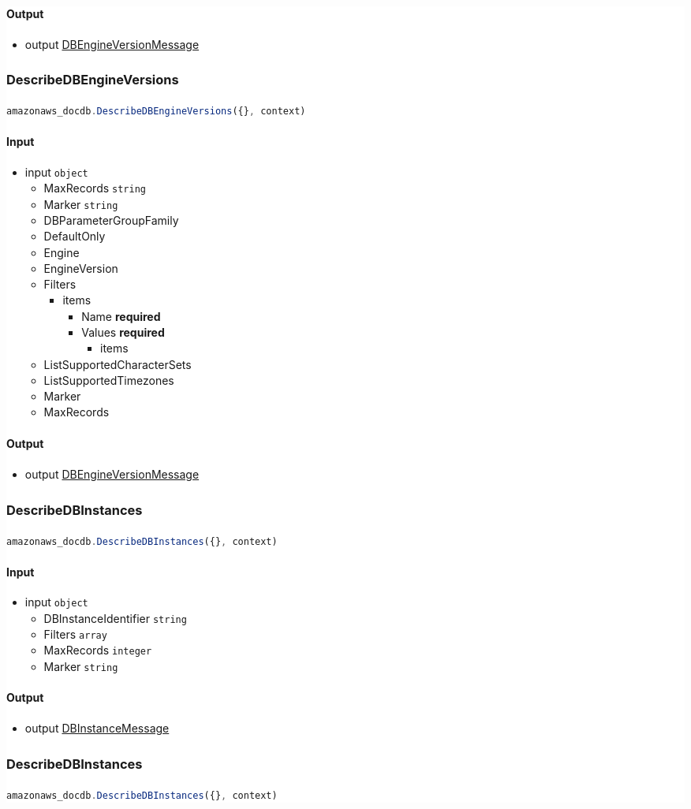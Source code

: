 #### Output
* output [DBEngineVersionMessage](#dbengineversionmessage)

### DescribeDBEngineVersions



```js
amazonaws_docdb.DescribeDBEngineVersions({}, context)
```

#### Input
* input `object`
  * MaxRecords `string`
  * Marker `string`
  * DBParameterGroupFamily
  * DefaultOnly
  * Engine
  * EngineVersion
  * Filters
    * items
      * Name **required**
      * Values **required**
        * items
  * ListSupportedCharacterSets
  * ListSupportedTimezones
  * Marker
  * MaxRecords

#### Output
* output [DBEngineVersionMessage](#dbengineversionmessage)

### DescribeDBInstances



```js
amazonaws_docdb.DescribeDBInstances({}, context)
```

#### Input
* input `object`
  * DBInstanceIdentifier `string`
  * Filters `array`
  * MaxRecords `integer`
  * Marker `string`

#### Output
* output [DBInstanceMessage](#dbinstancemessage)

### DescribeDBInstances



```js
amazonaws_docdb.DescribeDBInstances({}, context)
```
